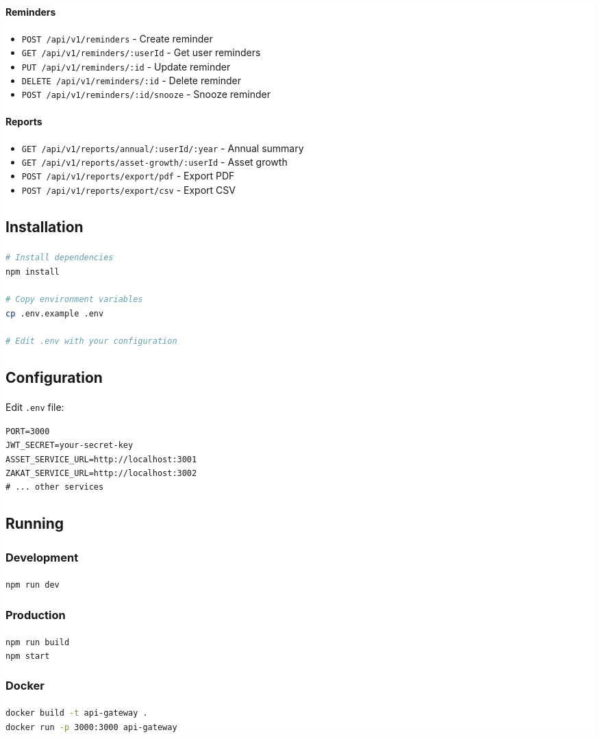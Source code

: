 #### Reminders
- `POST /api/v1/reminders` - Create reminder
- `GET /api/v1/reminders/:userId` - Get user reminders
- `PUT /api/v1/reminders/:id` - Update reminder
- `DELETE /api/v1/reminders/:id` - Delete reminder
- `POST /api/v1/reminders/:id/snooze` - Snooze reminder

#### Reports
- `GET /api/v1/reports/annual/:userId/:year` - Annual summary
- `GET /api/v1/reports/asset-growth/:userId` - Asset growth
- `POST /api/v1/reports/export/pdf` - Export PDF
- `POST /api/v1/reports/export/csv` - Export CSV

## Installation

```bash
# Install dependencies
npm install

# Copy environment variables
cp .env.example .env

# Edit .env with your configuration
```

## Configuration

Edit `.env` file:

```env
PORT=3000
JWT_SECRET=your-secret-key
ASSET_SERVICE_URL=http://localhost:3001
ZAKAT_SERVICE_URL=http://localhost:3002
# ... other services
```

## Running

### Development
```bash
npm run dev
```

### Production
```bash
npm run build
npm start
```

### Docker
```bash
docker build -t api-gateway .
docker run -p 3000:3000 api-gateway
```
